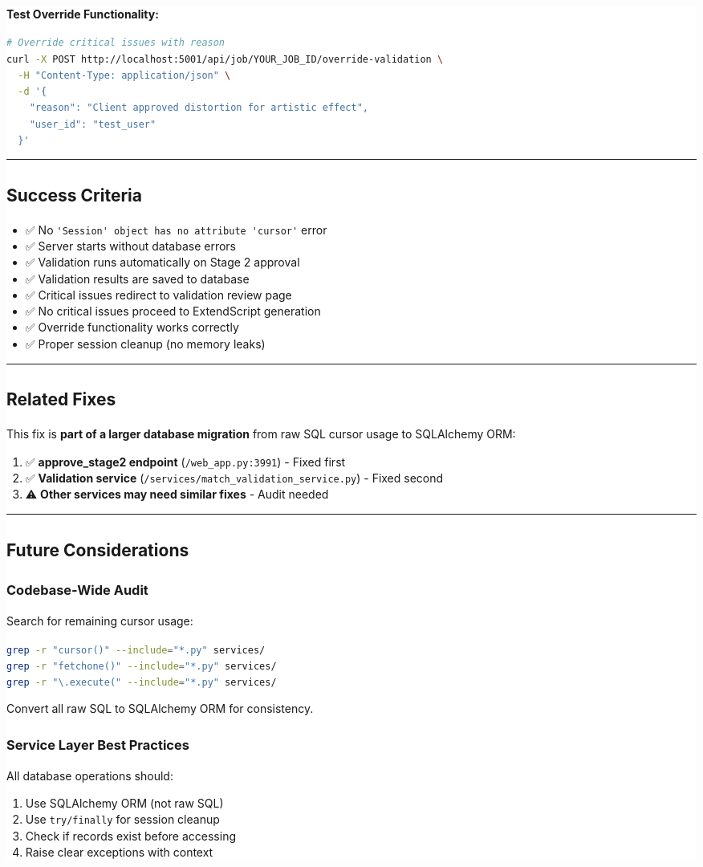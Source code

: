 **Test Override Functionality:**
```bash
# Override critical issues with reason
curl -X POST http://localhost:5001/api/job/YOUR_JOB_ID/override-validation \
  -H "Content-Type: application/json" \
  -d '{
    "reason": "Client approved distortion for artistic effect",
    "user_id": "test_user"
  }'
```

---

## Success Criteria

- ✅ No `'Session' object has no attribute 'cursor'` error
- ✅ Server starts without database errors
- ✅ Validation runs automatically on Stage 2 approval
- ✅ Validation results are saved to database
- ✅ Critical issues redirect to validation review page
- ✅ No critical issues proceed to ExtendScript generation
- ✅ Override functionality works correctly
- ✅ Proper session cleanup (no memory leaks)

---

## Related Fixes

This fix is **part of a larger database migration** from raw SQL cursor usage to SQLAlchemy ORM:

1. ✅ **approve_stage2 endpoint** (`/web_app.py:3991`) - Fixed first
2. ✅ **Validation service** (`/services/match_validation_service.py`) - Fixed second
3. ⚠️ **Other services may need similar fixes** - Audit needed

---

## Future Considerations

### Codebase-Wide Audit

Search for remaining cursor usage:
```bash
grep -r "cursor()" --include="*.py" services/
grep -r "fetchone()" --include="*.py" services/
grep -r "\.execute(" --include="*.py" services/
```

Convert all raw SQL to SQLAlchemy ORM for consistency.

### Service Layer Best Practices

All database operations should:
1. Use SQLAlchemy ORM (not raw SQL)
2. Use `try/finally` for session cleanup
3. Check if records exist before accessing
4. Raise clear exceptions with context

